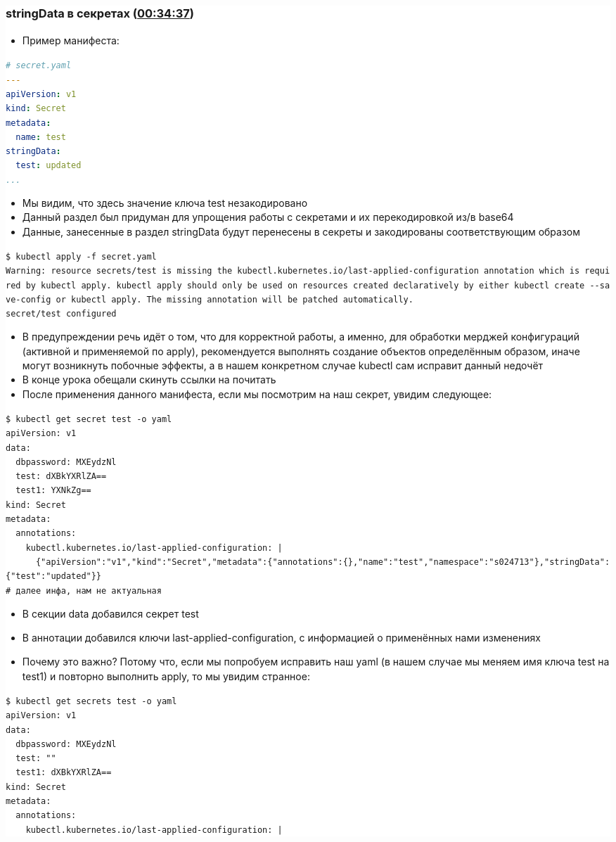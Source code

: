 ### stringData в секретах ([00:34:37](https://youtu.be/-xZ02dEF6kU?t=2077))
- Пример манифеста:
```yaml
# secret.yaml
---
apiVersion: v1
kind: Secret
metadata:
  name: test
stringData:
  test: updated
...
```
- Мы видим, что здесь значение ключа test незакодировано
- Данный раздел был придуман для упрощения работы с секретами и их перекодировкой из/в base64
- Данные, занесенные в раздел stringData будут перенесены в секреты и закодированы соответствующим образом 
```shell
$ kubectl apply -f secret.yaml
Warning: resource secrets/test is missing the kubectl.kubernetes.io/last-applied-configuration annotation which is required by kubectl apply. kubectl apply should only be used on resources created declaratively by either kubectl create --save-config or kubectl apply. The missing annotation will be patched automatically.
secret/test configured
```
- В предупреждении речь идёт о том, что для корректной работы, а именно, для обработки мерджей конфигураций (активной и применяемой по apply), рекомендуется выполнять создание объектов определённым образом, иначе могут возникнуть побочные эффекты, а в нашем конкретном случае kubectl сам исправит данный недочёт
- В конце урока обещали скинуть ссылки на почитать
- После применения данного манифеста, если мы посмотрим на наш секрет, увидим следующее:
```shell
$ kubectl get secret test -o yaml
apiVersion: v1
data:
  dbpassword: MXEydzNl
  test: dXBkYXRlZA==
  test1: YXNkZg==
kind: Secret
metadata:
  annotations:
    kubectl.kubernetes.io/last-applied-configuration: |
      {"apiVersion":"v1","kind":"Secret","metadata":{"annotations":{},"name":"test","namespace":"s024713"},"stringData":{"test":"updated"}}
# далее инфа, нам не актуальная
```
- В секции data добавился секрет test
- В аннотации добавился ключи last-applied-configuration, с информацией о применённых нами изменениях

- Почему это важно? Потому что, если мы попробуем исправить наш yaml (в нашем случае мы меняем имя ключа test на test1) и повторно выполнить apply, то мы увидим странное:
```shell
$ kubectl get secrets test -o yaml
apiVersion: v1
data:
  dbpassword: MXEydzNl
  test: ""
  test1: dXBkYXRlZA==
kind: Secret
metadata:
  annotations:
    kubectl.kubernetes.io/last-applied-configuration: |
```